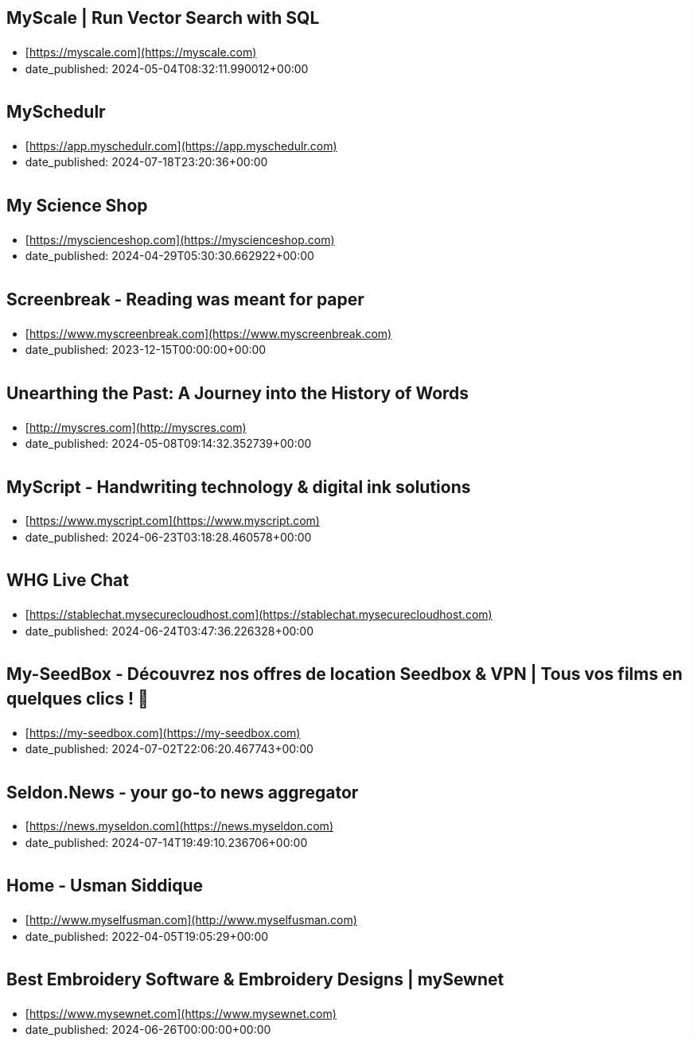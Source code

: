  ## MyScale | Run Vector Search with SQL
 - [https://myscale.com](https://myscale.com)
 - date_published: 2024-05-04T08:32:11.990012+00:00

 ## MySchedulr
 - [https://app.myschedulr.com](https://app.myschedulr.com)
 - date_published: 2024-07-18T23:20:36+00:00

 ## My Science Shop
 - [https://myscienceshop.com](https://myscienceshop.com)
 - date_published: 2024-04-29T05:30:30.662922+00:00

 ## Screenbreak - Reading was meant for paper
 - [https://www.myscreenbreak.com](https://www.myscreenbreak.com)
 - date_published: 2023-12-15T00:00:00+00:00

 ## Unearthing the Past: A Journey into the History of Words
 - [http://myscres.com](http://myscres.com)
 - date_published: 2024-05-08T09:14:32.352739+00:00

 ## MyScript - Handwriting technology & digital ink solutions
 - [https://www.myscript.com](https://www.myscript.com)
 - date_published: 2024-06-23T03:18:28.460578+00:00

 ## WHG Live Chat
 - [https://stablechat.mysecurecloudhost.com](https://stablechat.mysecurecloudhost.com)
 - date_published: 2024-06-24T03:47:36.226328+00:00

 ## My-SeedBox - Découvrez nos offres de location Seedbox & VPN | Tous vos films en quelques clics ! 🍿
 - [https://my-seedbox.com](https://my-seedbox.com)
 - date_published: 2024-07-02T22:06:20.467743+00:00

 ## Seldon.News - your go-to news aggregator
 - [https://news.myseldon.com](https://news.myseldon.com)
 - date_published: 2024-07-14T19:49:10.236706+00:00

 ## Home - Usman Siddique
 - [http://www.myselfusman.com](http://www.myselfusman.com)
 - date_published: 2022-04-05T19:05:29+00:00

 ## Best Embroidery Software & Embroidery Designs | mySewnet
 - [https://www.mysewnet.com](https://www.mysewnet.com)
 - date_published: 2024-06-26T00:00:00+00:00
